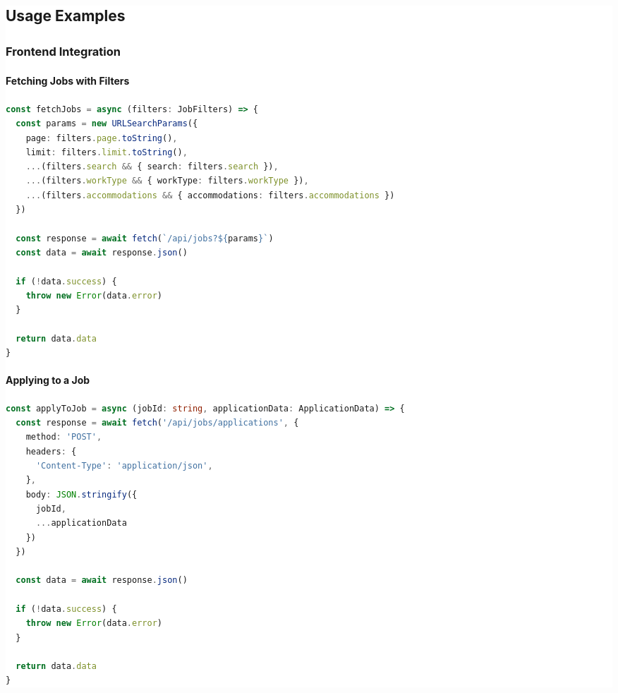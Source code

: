 ## Usage Examples

### Frontend Integration

#### Fetching Jobs with Filters

```typescript
const fetchJobs = async (filters: JobFilters) => {
  const params = new URLSearchParams({
    page: filters.page.toString(),
    limit: filters.limit.toString(),
    ...(filters.search && { search: filters.search }),
    ...(filters.workType && { workType: filters.workType }),
    ...(filters.accommodations && { accommodations: filters.accommodations })
  })

  const response = await fetch(`/api/jobs?${params}`)
  const data = await response.json()
  
  if (!data.success) {
    throw new Error(data.error)
  }
  
  return data.data
}
```

#### Applying to a Job

```typescript
const applyToJob = async (jobId: string, applicationData: ApplicationData) => {
  const response = await fetch('/api/jobs/applications', {
    method: 'POST',
    headers: {
      'Content-Type': 'application/json',
    },
    body: JSON.stringify({
      jobId,
      ...applicationData
    })
  })

  const data = await response.json()
  
  if (!data.success) {
    throw new Error(data.error)
  }
  
  return data.data
}
```
